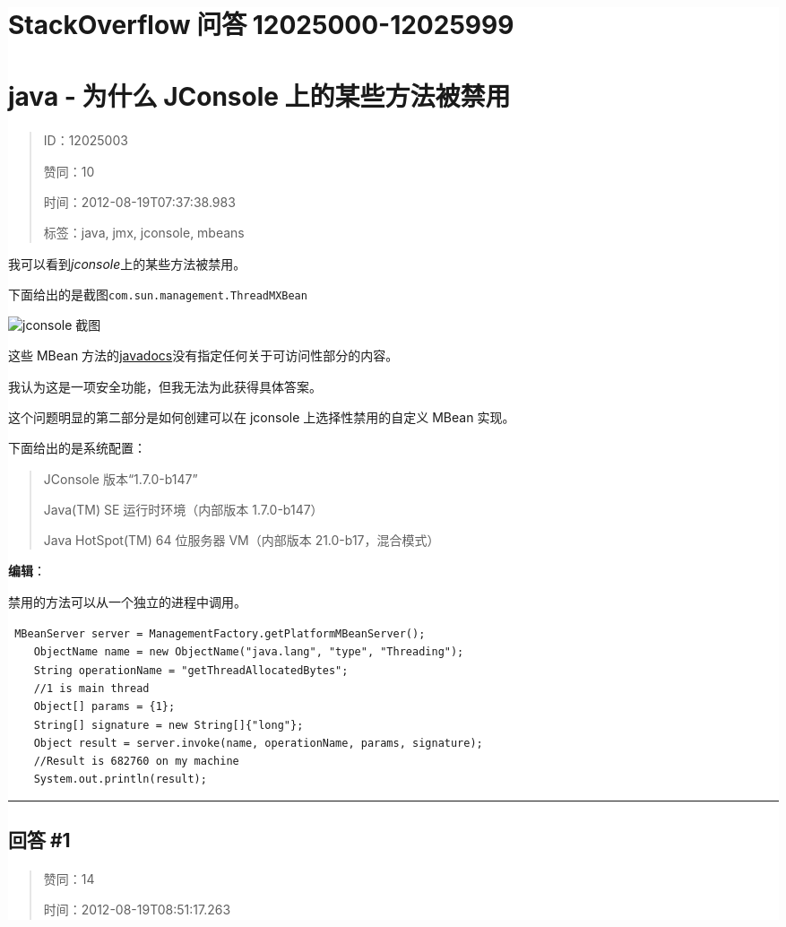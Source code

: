 # StackOverflow 问答 12025000-12025999

# java - 为什么 JConsole 上的某些方法被禁用

> ID：12025003
> 
> 赞同：10
> 
> 时间：2012-08-19T07:37:38.983
> 
> 标签：java, jmx, jconsole, mbeans

我可以看到*jconsole*上的某些方法被禁用。

下面给出的是截图`com.sun.management.ThreadMXBean`

![jconsole 截图](../Images/99afbc857983e2100e1aab29ac9fb5cc.png)

这些 MBean 方法的[javadocs](http://docs.oracle.com/javase/7/docs/jre/api/management/extension/com/sun/management/ThreadMXBean.html)没有指定任何关于可访问性部分的内容。

我认为这是一项安全功能，但我无法为此获得具体答案。

这个问题明显的第二部分是如何创建可以在 jconsole 上选择性禁用的自定义 MBean 实现。

下面给出的是系统配置：

> JConsole 版本“1.7.0-b147”
> 
> Java(TM) SE 运行时环境（内部版本 1.7.0-b147）
> 
> Java HotSpot(TM) 64 位服务器 VM（内部版本 21.0-b17，混合模式）

**编辑**：

禁用的方法可以从一个独立的进程中调用。

```
 MBeanServer server = ManagementFactory.getPlatformMBeanServer();
    ObjectName name = new ObjectName("java.lang", "type", "Threading");
    String operationName = "getThreadAllocatedBytes";
    //1 is main thread
    Object[] params = {1};
    String[] signature = new String[]{"long"};
    Object result = server.invoke(name, operationName, params, signature);
    //Result is 682760 on my machine
    System.out.println(result); 
```

* * *

## 回答 #1

> 赞同：14
> 
> 时间：2012-08-19T08:51:17.263
